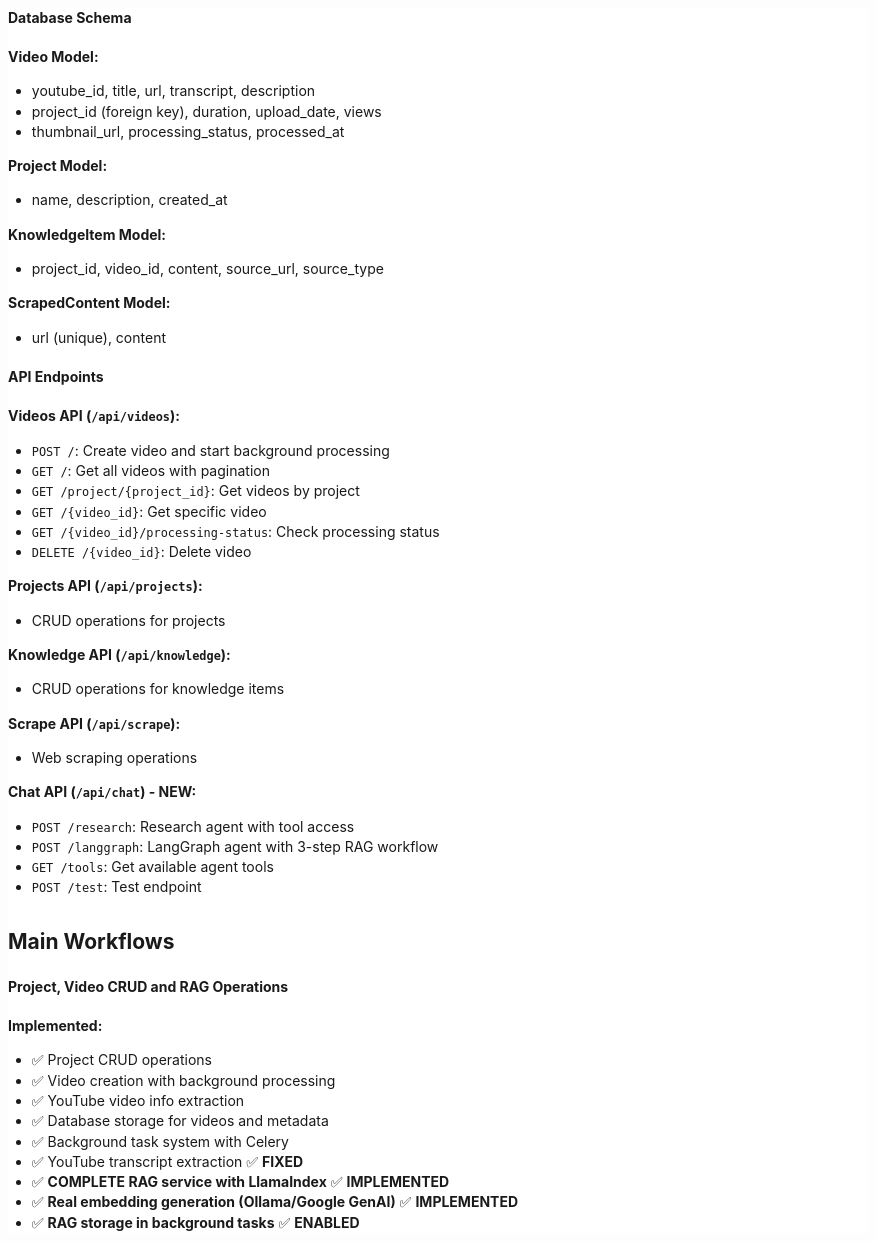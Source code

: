 #### Database Schema

**Video Model:**
- youtube_id, title, url, transcript, description
- project_id (foreign key), duration, upload_date, views
- thumbnail_url, processing_status, processed_at

**Project Model:**
- name, description, created_at

**KnowledgeItem Model:**
- project_id, video_id, content, source_url, source_type

**ScrapedContent Model:**
- url (unique), content

#### API Endpoints

**Videos API (`/api/videos`):**
- `POST /`: Create video and start background processing
- `GET /`: Get all videos with pagination
- `GET /project/{project_id}`: Get videos by project
- `GET /{video_id}`: Get specific video
- `GET /{video_id}/processing-status`: Check processing status
- `DELETE /{video_id}`: Delete video

**Projects API (`/api/projects`):**
- CRUD operations for projects

**Knowledge API (`/api/knowledge`):**
- CRUD operations for knowledge items

**Scrape API (`/api/scrape`):**
- Web scraping operations

**Chat API (`/api/chat`) - NEW:**
- `POST /research`: Research agent with tool access
- `POST /langgraph`: LangGraph agent with 3-step RAG workflow
- `GET /tools`: Get available agent tools
- `POST /test`: Test endpoint

## Main Workflows

#### Project, Video CRUD and RAG Operations

**Implemented:**
- ✅ Project CRUD operations
- ✅ Video creation with background processing
- ✅ YouTube video info extraction
- ✅ Database storage for videos and metadata
- ✅ Background task system with Celery
- ✅ YouTube transcript extraction ✅ **FIXED**
- ✅ **COMPLETE RAG service with LlamaIndex** ✅ **IMPLEMENTED**
- ✅ **Real embedding generation (Ollama/Google GenAI)** ✅ **IMPLEMENTED**
- ✅ **RAG storage in background tasks** ✅ **ENABLED**
